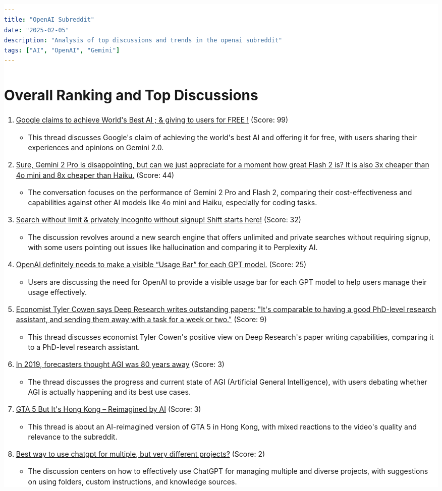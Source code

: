 ```yaml
---
title: "OpenAI Subreddit"
date: "2025-02-05"
description: "Analysis of top discussions and trends in the openai subreddit"
tags: ["AI", "OpenAI", "Gemini"]
---
```


# Overall Ranking and Top Discussions
1.  [Google claims to achieve World's Best AI ; & giving to users for FREE !](https://www.reddit.com/gallery/1iihuln) (Score: 99)
    *  This thread discusses Google's claim of achieving the world's best AI and offering it for free, with users sharing their experiences and opinions on Gemini 2.0.

2.  [Sure, Gemini 2 Pro is disappointing, but can we just appreciate for a moment how great Flash 2 is? It is also 3x cheaper than 4o mini and 8x cheaper than Haiku.](https://i.redd.it/py4e5wbr4dhe1.png) (Score: 44)
    *  The conversation focuses on the performance of Gemini 2 Pro and Flash 2, comparing their cost-effectiveness and capabilities against other AI models like 4o mini and Haiku, especially for coding tasks.

3.  [Search without limit & privately incognito without signup! Shift starts here!](https://i.redd.it/8m5zotrvkdhe1.jpeg) (Score: 32)
    *  The discussion revolves around a new search engine that offers unlimited and private searches without requiring signup, with some users pointing out issues like hallucination and comparing it to Perplexity AI.

4.  [OpenAI definitely needs to make a visible “Usage Bar” for each GPT model.](https://www.reddit.com/r/OpenAI/comments/1iigivp/openai_definitely_needs_to_make_a_visible_usage/) (Score: 25)
    *  Users are discussing the need for OpenAI to provide a visible usage bar for each GPT model to help users manage their usage effectively.

5.  [Economist Tyler Cowen says Deep Research writes outstanding papers: "It's comparable to having a good PhD-level research assistant, and sending them away with a task for a week or two."](https://i.redd.it/bq73mffuhdhe1.png) (Score: 9)
    *  This thread discusses economist Tyler Cowen's positive view on Deep Research's paper writing capabilities, comparing it to a PhD-level research assistant.

6.  [In 2019, forecasters thought AGI was 80 years away](https://i.redd.it/irg52b8ejdhe1.png) (Score: 3)
    *  The thread discusses the progress and current state of AGI (Artificial General Intelligence), with users debating whether AGI is actually happening and its best use cases.

7.  [GTA 5 But It's Hong Kong – Reimagined by AI](https://www.youtube.com/watch?v=aLE46byAjSs&t=103s) (Score: 3)
    *  This thread is about an AI-reimagined version of GTA 5 in Hong Kong, with mixed reactions to the video's quality and relevance to the subreddit.

8.  [Best way to use chatgpt for multiple, but very different projects?](https://www.reddit.com/r/OpenAI/comments/1iiehae/best_way_to_use_chatgpt_for_multiple_but_very/) (Score: 2)
    *  The discussion centers on how to effectively use ChatGPT for managing multiple and diverse projects, with suggestions on using folders, custom instructions, and knowledge sources.
